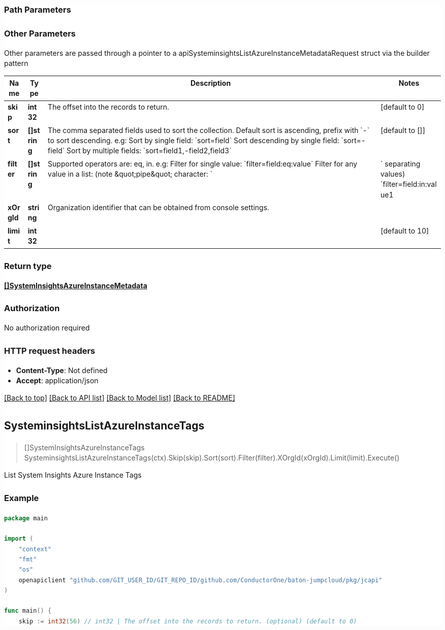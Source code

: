 ### Path Parameters



### Other Parameters

Other parameters are passed through a pointer to a apiSysteminsightsListAzureInstanceMetadataRequest struct via the builder pattern


Name | Type | Description  | Notes
------------- | ------------- | ------------- | -------------
 **skip** | **int32** | The offset into the records to return. | [default to 0]
 **sort** | **[]string** | The comma separated fields used to sort the collection. Default sort is ascending, prefix with &#x60;-&#x60; to sort descending. e.g: Sort by single field: &#x60;sort&#x3D;field&#x60; Sort descending by single field: &#x60;sort&#x3D;-field&#x60; Sort by multiple fields: &#x60;sort&#x3D;field1,-field2,field3&#x60;  | [default to []]
 **filter** | **[]string** | Supported operators are: eq, in. e.g: Filter for single value: &#x60;filter&#x3D;field:eq:value&#x60; Filter for any value in a list: (note \&quot;pipe\&quot; character: &#x60;|&#x60; separating values) &#x60;filter&#x3D;field:in:value1|value2|value3&#x60;  | [default to []]
 **xOrgId** | **string** | Organization identifier that can be obtained from console settings. | 
 **limit** | **int32** |  | [default to 10]

### Return type

[**[]SystemInsightsAzureInstanceMetadata**](SystemInsightsAzureInstanceMetadata.md)

### Authorization

No authorization required

### HTTP request headers

- **Content-Type**: Not defined
- **Accept**: application/json

[[Back to top]](#) [[Back to API list]](../README.md#documentation-for-api-endpoints)
[[Back to Model list]](../README.md#documentation-for-models)
[[Back to README]](../README.md)


## SysteminsightsListAzureInstanceTags

> []SystemInsightsAzureInstanceTags SysteminsightsListAzureInstanceTags(ctx).Skip(skip).Sort(sort).Filter(filter).XOrgId(xOrgId).Limit(limit).Execute()

List System Insights Azure Instance Tags



### Example

```go
package main

import (
    "context"
    "fmt"
    "os"
    openapiclient "github.com/GIT_USER_ID/GIT_REPO_ID/github.com/ConductorOne/baton-jumpcloud/pkg/jcapi"
)

func main() {
    skip := int32(56) // int32 | The offset into the records to return. (optional) (default to 0)
```